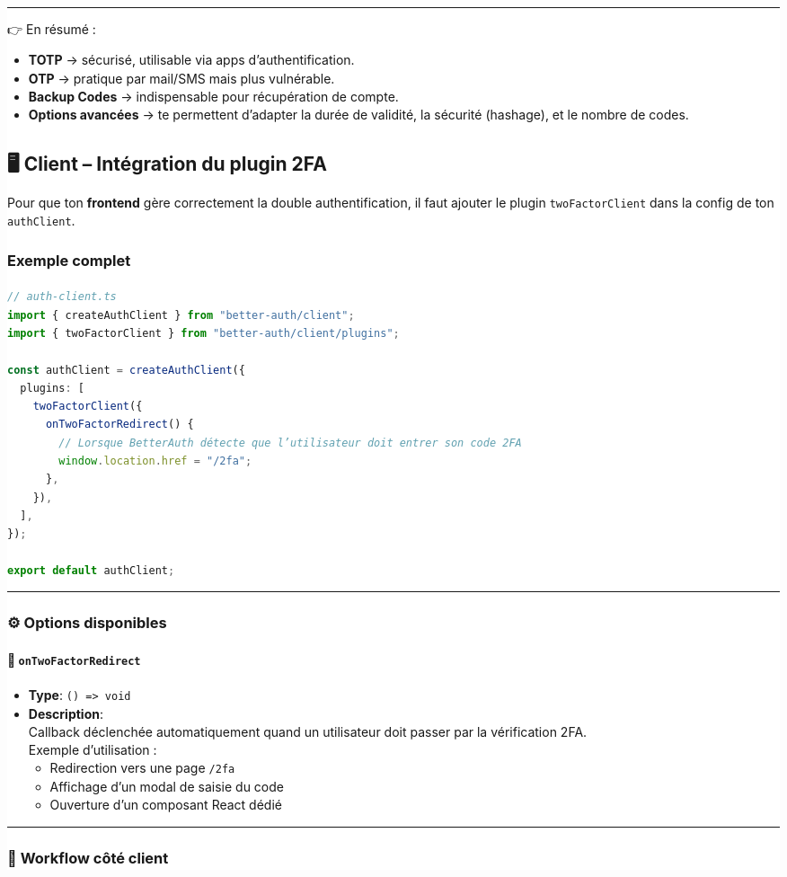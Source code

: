 ***

👉 En résumé :

* **TOTP** → sécurisé, utilisable via apps d’authentification.
* **OTP** → pratique par mail/SMS mais plus vulnérable.
* **Backup Codes** → indispensable pour récupération de compte.
* **Options avancées** → te permettent d’adapter la durée de validité, la sécurité (hashage), et le nombre de codes.

## 🖥️ **Client – Intégration du plugin 2FA**

Pour que ton **frontend** gère correctement la double authentification, il faut ajouter le plugin `twoFactorClient` dans la config de ton `authClient`.

### Exemple complet

```ts
// auth-client.ts
import { createAuthClient } from "better-auth/client";
import { twoFactorClient } from "better-auth/client/plugins";

const authClient = createAuthClient({
  plugins: [
    twoFactorClient({
      onTwoFactorRedirect() {
        // Lorsque BetterAuth détecte que l’utilisateur doit entrer son code 2FA
        window.location.href = "/2fa"; 
      },
    }),
  ],
});

export default authClient;
```

***

### ⚙️ **Options disponibles**

#### 🔹 `onTwoFactorRedirect`

* **Type**: `() => void`
* **Description**:\
  Callback déclenchée automatiquement quand un utilisateur doit passer par la vérification 2FA.\
  Exemple d’utilisation :
  * Redirection vers une page `/2fa`
  * Affichage d’un modal de saisie du code
  * Ouverture d’un composant React dédié

***

### 🚦 **Workflow côté client**
